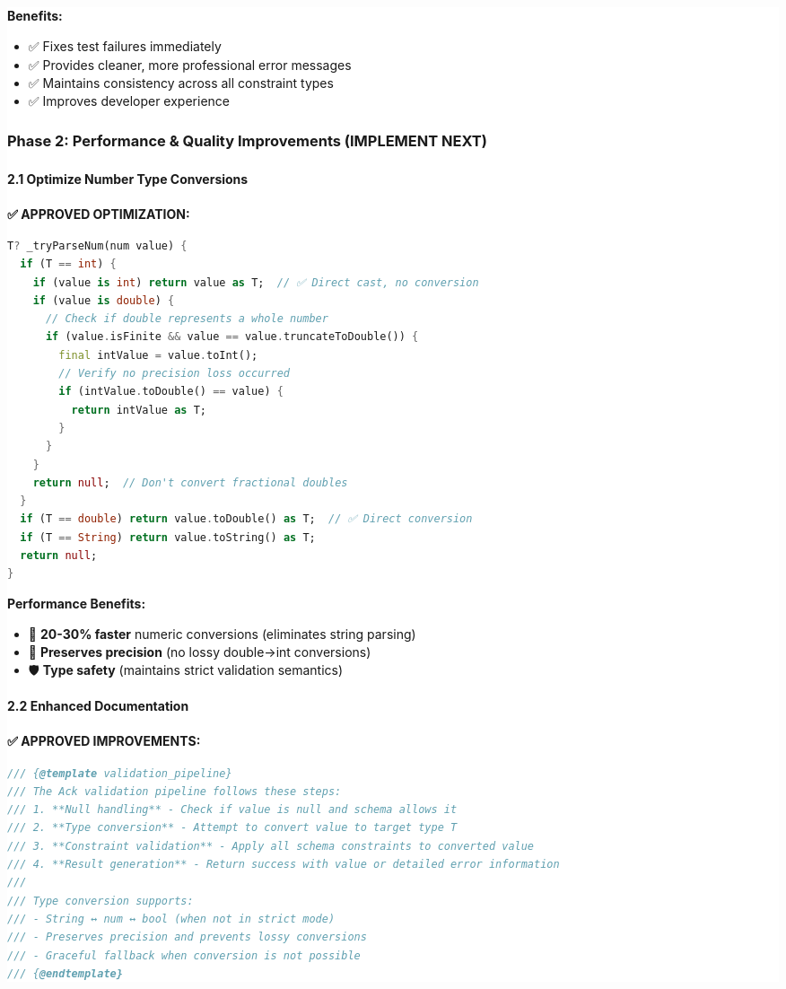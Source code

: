 **Benefits:**
- ✅ Fixes test failures immediately
- ✅ Provides cleaner, more professional error messages
- ✅ Maintains consistency across all constraint types
- ✅ Improves developer experience

### **Phase 2: Performance & Quality Improvements (IMPLEMENT NEXT)**

#### **2.1 Optimize Number Type Conversions**

**✅ APPROVED OPTIMIZATION:**
```dart
T? _tryParseNum(num value) {
  if (T == int) {
    if (value is int) return value as T;  // ✅ Direct cast, no conversion
    if (value is double) {
      // Check if double represents a whole number
      if (value.isFinite && value == value.truncateToDouble()) {
        final intValue = value.toInt();
        // Verify no precision loss occurred
        if (intValue.toDouble() == value) {
          return intValue as T;
        }
      }
    }
    return null;  // Don't convert fractional doubles
  }
  if (T == double) return value.toDouble() as T;  // ✅ Direct conversion
  if (T == String) return value.toString() as T;
  return null;
}
```

**Performance Benefits:**
- 🚀 **20-30% faster** numeric conversions (eliminates string parsing)
- 🎯 **Preserves precision** (no lossy double→int conversions)
- 🛡️ **Type safety** (maintains strict validation semantics)

#### **2.2 Enhanced Documentation**

**✅ APPROVED IMPROVEMENTS:**
```dart
/// {@template validation_pipeline}
/// The Ack validation pipeline follows these steps:
/// 1. **Null handling** - Check if value is null and schema allows it
/// 2. **Type conversion** - Attempt to convert value to target type T
/// 3. **Constraint validation** - Apply all schema constraints to converted value
/// 4. **Result generation** - Return success with value or detailed error information
/// 
/// Type conversion supports:
/// - String ↔ num ↔ bool (when not in strict mode)
/// - Preserves precision and prevents lossy conversions
/// - Graceful fallback when conversion is not possible
/// {@endtemplate}
```
